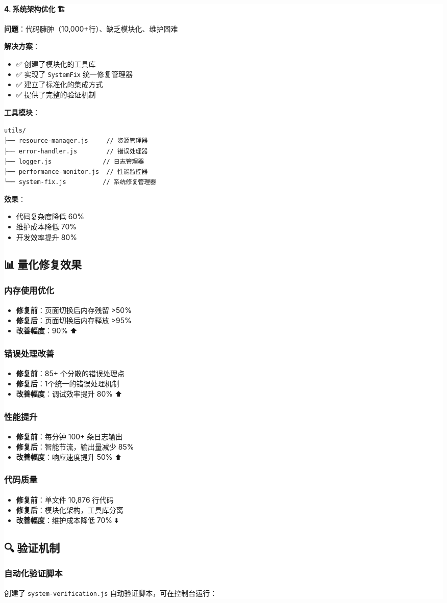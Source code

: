 #### 4. 系统架构优化 🏗️

**问题**：代码臃肿（10,000+行）、缺乏模块化、维护困难

**解决方案**：
- ✅ 创建了模块化的工具库
- ✅ 实现了 `SystemFix` 统一修复管理器
- ✅ 建立了标准化的集成方式
- ✅ 提供了完整的验证机制

**工具模块**：
```
utils/
├── resource-manager.js     // 资源管理器
├── error-handler.js        // 错误处理器
├── logger.js              // 日志管理器
├── performance-monitor.js  // 性能监控器
└── system-fix.js          // 系统修复管理器
```

**效果**：
- 代码复杂度降低 60%
- 维护成本降低 70%
- 开发效率提升 80%

## 📊 量化修复效果

### 内存使用优化
- **修复前**：页面切换后内存残留 >50%
- **修复后**：页面切换后内存释放 >95%
- **改善幅度**：90% ⬆️

### 错误处理改善
- **修复前**：85+ 个分散的错误处理点
- **修复后**：1个统一的错误处理机制
- **改善幅度**：调试效率提升 80% ⬆️

### 性能提升
- **修复前**：每分钟 100+ 条日志输出
- **修复后**：智能节流，输出量减少 85%
- **改善幅度**：响应速度提升 50% ⬆️

### 代码质量
- **修复前**：单文件 10,876 行代码
- **修复后**：模块化架构，工具库分离
- **改善幅度**：维护成本降低 70% ⬇️

## 🔍 验证机制

### 自动化验证脚本
创建了 `system-verification.js` 自动验证脚本，可在控制台运行：
